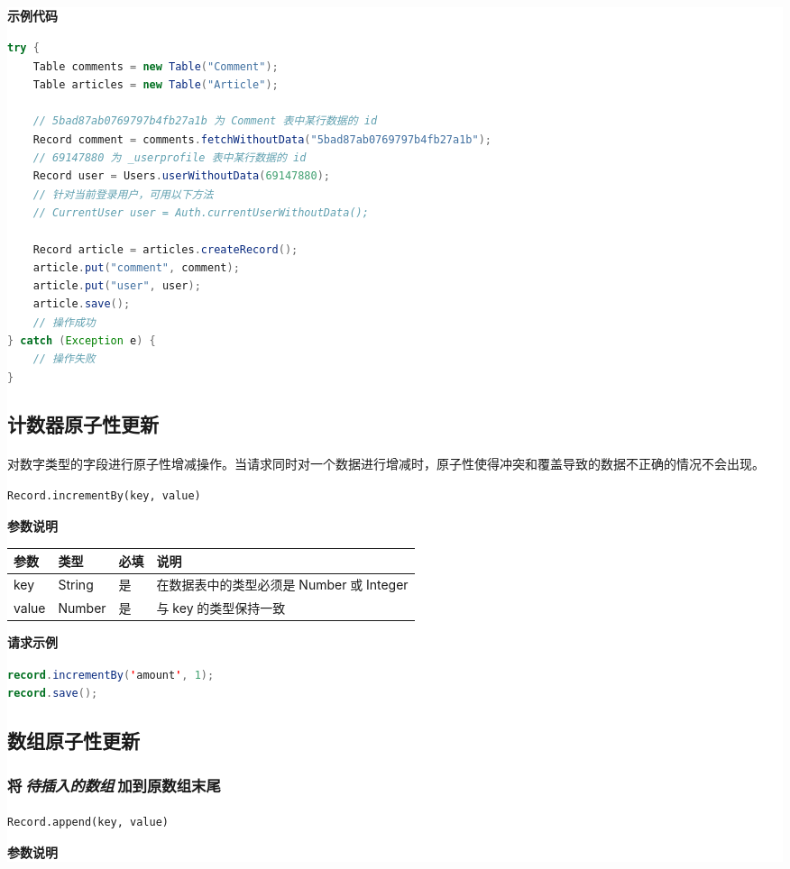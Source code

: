 **示例代码**

```java
try {
    Table comments = new Table("Comment");
    Table articles = new Table("Article");

    // 5bad87ab0769797b4fb27a1b 为 Comment 表中某行数据的 id
    Record comment = comments.fetchWithoutData("5bad87ab0769797b4fb27a1b");
    // 69147880 为 _userprofile 表中某行数据的 id
    Record user = Users.userWithoutData(69147880);
    // 针对当前登录用户，可用以下方法
    // CurrentUser user = Auth.currentUserWithoutData();

    Record article = articles.createRecord();
    article.put("comment", comment);
    article.put("user", user);
    article.save();
    // 操作成功
} catch (Exception e) {
    // 操作失败
}
```


## 计数器原子性更新

对数字类型的字段进行原子性增减操作。当请求同时对一个数据进行增减时，原子性使得冲突和覆盖导致的数据不正确的情况不会出现。

`Record.incrementBy(key, value)`

**参数说明**

| 参数   | 类型              | 必填 | 说明 |
| :---- | :---------------- | :-- | :-- |
| key   | String            | 是  | 在数据表中的类型必须是 Number 或 Integer |
| value | Number            | 是  | 与 key 的类型保持一致 |

**请求示例**

```java
record.incrementBy('amount', 1);
record.save();
```


## 数组原子性更新

### 将 _待插入的数组_ 加到原数组末尾

`Record.append(key, value)`

**参数说明**

